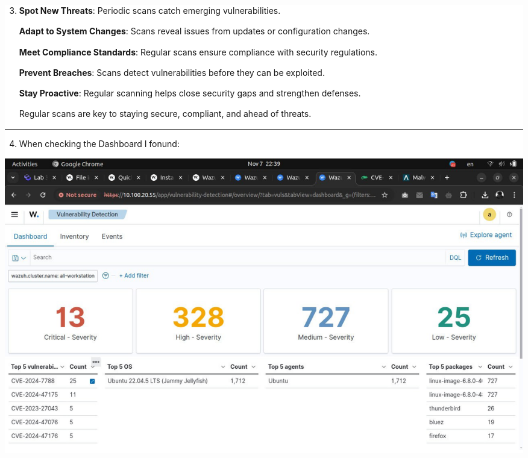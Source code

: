 
3.  **Spot New Threats**: Periodic scans catch emerging vulnerabilities.

     **Adapt to System Changes**: Scans reveal issues from updates or configuration changes.

    **Meet Compliance Standards**: Regular scans ensure compliance with security regulations.

     **Prevent Breaches**: Scans detect vulnerabilities before they can be exploited.

    **Stay Proactive**: Regular scanning helps close security gaps and strengthen defenses.

    Regular scans are key to staying secure, compliant, and ahead of threats.

---

4. When checking the Dashboard I fonund:

![alt text](images/image-15.png)

